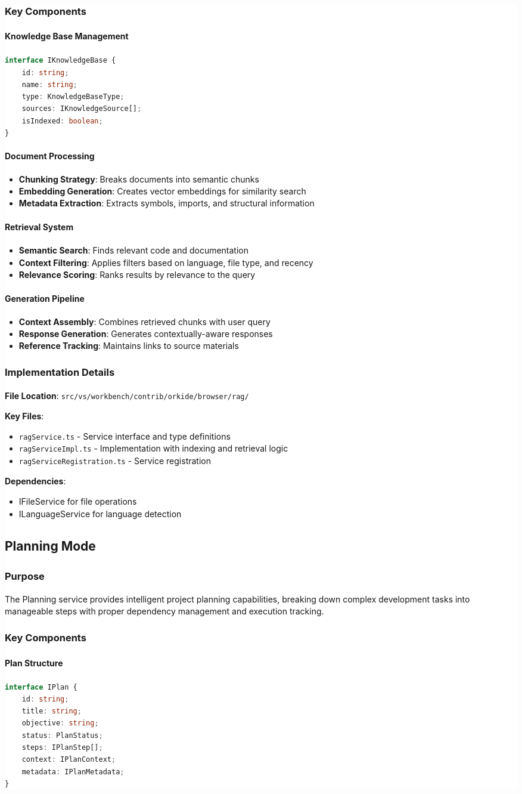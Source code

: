 ### Key Components

#### Knowledge Base Management
```typescript
interface IKnowledgeBase {
    id: string;
    name: string;
    type: KnowledgeBaseType;
    sources: IKnowledgeSource[];
    isIndexed: boolean;
}
```

#### Document Processing
- **Chunking Strategy**: Breaks documents into semantic chunks
- **Embedding Generation**: Creates vector embeddings for similarity search
- **Metadata Extraction**: Extracts symbols, imports, and structural information

#### Retrieval System
- **Semantic Search**: Finds relevant code and documentation
- **Context Filtering**: Applies filters based on language, file type, and recency
- **Relevance Scoring**: Ranks results by relevance to the query

#### Generation Pipeline
- **Context Assembly**: Combines retrieved chunks with user query
- **Response Generation**: Generates contextually-aware responses
- **Reference Tracking**: Maintains links to source materials

### Implementation Details

**File Location**: `src/vs/workbench/contrib/orkide/browser/rag/`

**Key Files**:
- `ragService.ts` - Service interface and type definitions
- `ragServiceImpl.ts` - Implementation with indexing and retrieval logic
- `ragServiceRegistration.ts` - Service registration

**Dependencies**:
- IFileService for file operations
- ILanguageService for language detection

## Planning Mode

### Purpose
The Planning service provides intelligent project planning capabilities, breaking down complex development tasks into manageable steps with proper dependency management and execution tracking.

### Key Components

#### Plan Structure
```typescript
interface IPlan {
    id: string;
    title: string;
    objective: string;
    status: PlanStatus;
    steps: IPlanStep[];
    context: IPlanContext;
    metadata: IPlanMetadata;
}
```
